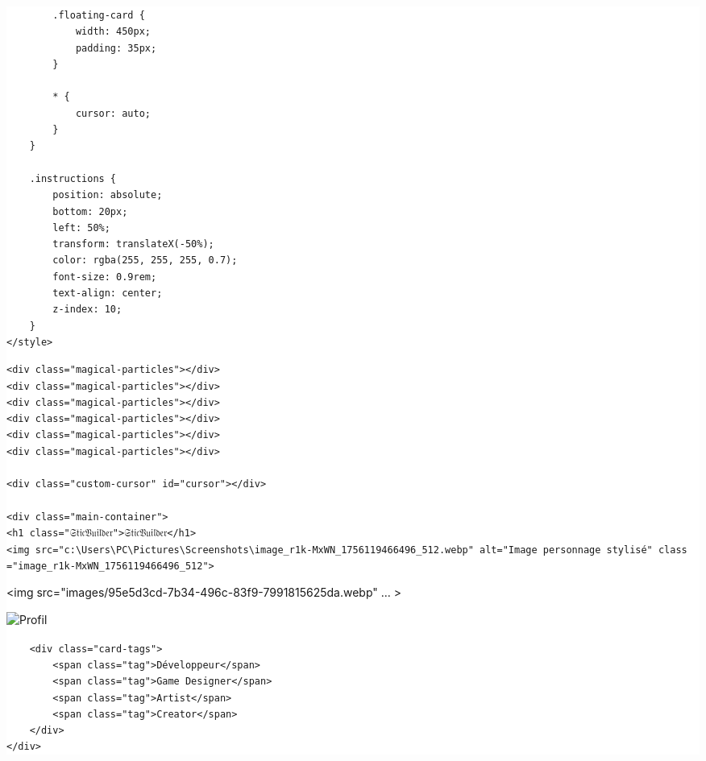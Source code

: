             .floating-card {
                width: 450px;
                padding: 35px;
            }
            
            * {
                cursor: auto;
            }
        }

        .instructions {
            position: absolute;
            bottom: 20px;
            left: 50%;
            transform: translateX(-50%);
            color: rgba(255, 255, 255, 0.7);
            font-size: 0.9rem;
            text-align: center;
            z-index: 10;
        }
    </style>
</head>
<body>
    <div class="energy-aura"></div>
    
    <div class="magical-particles"></div>
    <div class="magical-particles"></div>
    <div class="magical-particles"></div>
    <div class="magical-particles"></div>
    <div class="magical-particles"></div>
    <div class="magical-particles"></div>

    <div class="custom-cursor" id="cursor"></div>

    <div class="main-container">
    <h1 class="𝔖𝔱𝔦𝔠𝔙𝔲𝔦𝔩𝔡𝔢𝔯">𝔖𝔱𝔦𝔠𝔙𝔲𝔦𝔩𝔡𝔢𝔯</h1>
    <img src="c:\Users\PC\Pictures\Screenshots\image_r1k-MxWN_1756119466496_512.webp" alt="Image personnage stylisé" class="image_r1k-MxWN_1756119466496_512">
</div>

<img src="images/95e5d3cd-7b34-496c-83f9-7991815625da.webp" ... >


<img src="c:/Users/PC/Pictures/Screenshots/image_r1k-MxWN_1756119466496_512.webp" alt="Profil" class="profile-pic">




        <div class="card-tags">
            <span class="tag">Développeur</span>
            <span class="tag">Game Designer</span>
            <span class="tag">Artist</span>
            <span class="tag">Creator</span>
        </div>
    </div>
